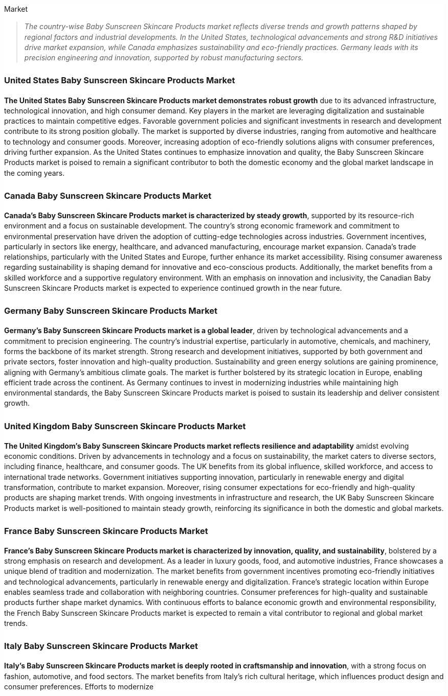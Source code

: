 Market<br /></span></h1><blockquote><p><em><span class="">The country-wise Baby Sunscreen Skincare Products market reflects diverse trends and growth patterns shaped by regional factors and industrial developments. In the United States, technological advancements and strong R&amp;D initiatives drive market expansion, while Canada emphasizes sustainability and eco-friendly practices. Germany leads with its precision engineering and innovation, supported by robust manufacturing sectors.</span></em></p></blockquote><h3><strong>United States Baby Sunscreen Skincare Products Market</strong></h3><p><strong>The United States Baby Sunscreen Skincare Products market demonstrates robust growth</strong> due to its advanced infrastructure, technological innovation, and high consumer demand. Key players in the market are leveraging digitalization and sustainable practices to maintain competitive edges. Favorable government policies and significant investments in research and development contribute to its strong position globally. The market is supported by diverse industries, ranging from automotive and healthcare to technology and consumer goods. Moreover, increasing adoption of eco-friendly solutions aligns with consumer preferences, driving further expansion. As the United States continues to emphasize innovation and quality, the Baby Sunscreen Skincare Products market is poised to remain a significant contributor to both the domestic economy and the global market landscape in the coming years.</p><h3><strong>Canada Baby Sunscreen Skincare Products Market</strong></h3><p><strong>Canada&rsquo;s Baby Sunscreen Skincare Products market is characterized by steady growth</strong>, supported by its resource-rich environment and a focus on sustainable development. The country&rsquo;s strong economic framework and commitment to environmental preservation have driven the adoption of cutting-edge technologies across industries. Government incentives, particularly in sectors like energy, healthcare, and advanced manufacturing, encourage market expansion. Canada&rsquo;s trade relationships, particularly with the United States and Europe, further enhance its market accessibility. Rising consumer awareness regarding sustainability is shaping demand for innovative and eco-conscious products. Additionally, the market benefits from a skilled workforce and a supportive regulatory environment. With an emphasis on innovation and inclusivity, the Canadian Baby Sunscreen Skincare Products market is expected to experience continued growth in the near future.</p><h3><strong>Germany Baby Sunscreen Skincare Products Market</strong></h3><p><strong>Germany&rsquo;s Baby Sunscreen Skincare Products market is a global leader</strong>, driven by technological advancements and a commitment to precision engineering. The country&rsquo;s industrial expertise, particularly in automotive, chemicals, and machinery, forms the backbone of its market strength. Strong research and development initiatives, supported by both government and private sectors, foster innovation and high-quality production. Sustainability and green energy solutions are gaining prominence, aligning with Germany&rsquo;s ambitious climate goals. The market is further bolstered by its strategic location in Europe, enabling efficient trade across the continent. As Germany continues to invest in modernizing industries while maintaining high environmental standards, the Baby Sunscreen Skincare Products market is poised to sustain its leadership and deliver consistent growth.</p><h3><strong>United Kingdom Baby Sunscreen Skincare Products Market</strong></h3><p><strong>The United Kingdom&rsquo;s Baby Sunscreen Skincare Products market reflects resilience and adaptability</strong> amidst evolving economic conditions. Driven by advancements in technology and a focus on sustainability, the market caters to diverse sectors, including finance, healthcare, and consumer goods. The UK benefits from its global influence, skilled workforce, and access to international trade networks. Government initiatives supporting innovation, particularly in renewable energy and digital transformation, contribute to market expansion. Moreover, rising consumer expectations for eco-friendly and high-quality products are shaping market trends. With ongoing investments in infrastructure and research, the UK Baby Sunscreen Skincare Products market is well-positioned to maintain steady growth, reinforcing its significance in both the domestic and global markets.</p><h3><strong>France Baby Sunscreen Skincare Products Market</strong></h3><p><strong>France&rsquo;s Baby Sunscreen Skincare Products market is characterized by innovation, quality, and sustainability</strong>, bolstered by a strong emphasis on research and development. As a leader in luxury goods, food, and automotive industries, France showcases a unique blend of tradition and modernization. The market benefits from government incentives promoting eco-friendly initiatives and technological advancements, particularly in renewable energy and digitalization. France&rsquo;s strategic location within Europe enables seamless trade and collaboration with neighboring countries. Consumer preferences for high-quality and sustainable products further shape market dynamics. With continuous efforts to balance economic growth and environmental responsibility, the French Baby Sunscreen Skincare Products market is expected to remain a vital contributor to regional and global market trends.</p><h3><strong>Italy Baby Sunscreen Skincare Products Market</strong></h3><p><strong>Italy&rsquo;s Baby Sunscreen Skincare Products market is deeply rooted in craftsmanship and innovation</strong>, with a strong focus on fashion, automotive, and food sectors. The market benefits from Italy&rsquo;s rich cultural heritage, which influences product design and consumer preferences. Efforts to modernize
